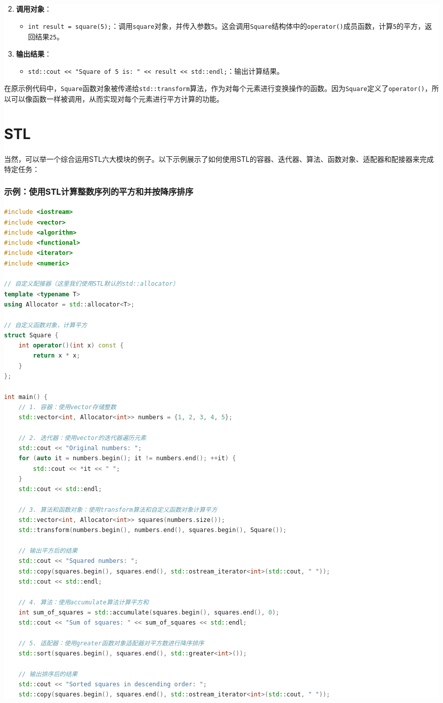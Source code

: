 2. **调用对象**：
    - `int result = square(5);`：调用`square`对象，并传入参数`5`。这会调用`Square`结构体中的`operator()`成员函数，计算`5`的平方，返回结果`25`。

3. **输出结果**：
    - `std::cout << "Square of 5 is: " << result << std::endl;`：输出计算结果。

在原示例代码中，`Square`函数对象被传递给`std::transform`算法，作为对每个元素进行变换操作的函数。因为`Square`定义了`operator()`，所以可以像函数一样被调用，从而实现对每个元素进行平方计算的功能。

# STL
当然，可以举一个综合运用STL六大模块的例子。以下示例展示了如何使用STL的容器、迭代器、算法、函数对象、适配器和配接器来完成特定任务：

### 示例：使用STL计算整数序列的平方和并按降序排序

```cpp
#include <iostream>
#include <vector>
#include <algorithm>
#include <functional>
#include <iterator>
#include <numeric>

// 自定义配接器（这里我们使用STL默认的std::allocator）
template <typename T>
using Allocator = std::allocator<T>;

// 自定义函数对象，计算平方
struct Square {
    int operator()(int x) const {
        return x * x;
    }
};

int main() {
    // 1. 容器：使用vector存储整数
    std::vector<int, Allocator<int>> numbers = {1, 2, 3, 4, 5};

    // 2. 迭代器：使用vector的迭代器遍历元素
    std::cout << "Original numbers: ";
    for (auto it = numbers.begin(); it != numbers.end(); ++it) {
        std::cout << *it << " ";
    }
    std::cout << std::endl;

    // 3. 算法和函数对象：使用transform算法和自定义函数对象计算平方
    std::vector<int, Allocator<int>> squares(numbers.size());
    std::transform(numbers.begin(), numbers.end(), squares.begin(), Square());

    // 输出平方后的结果
    std::cout << "Squared numbers: ";
    std::copy(squares.begin(), squares.end(), std::ostream_iterator<int>(std::cout, " "));
    std::cout << std::endl;

    // 4. 算法：使用accumulate算法计算平方和
    int sum_of_squares = std::accumulate(squares.begin(), squares.end(), 0);
    std::cout << "Sum of squares: " << sum_of_squares << std::endl;

    // 5. 适配器：使用greater函数对象适配器对平方数进行降序排序
    std::sort(squares.begin(), squares.end(), std::greater<int>());

    // 输出排序后的结果
    std::cout << "Sorted squares in descending order: ";
    std::copy(squares.begin(), squares.end(), std::ostream_iterator<int>(std::cout, " "));
```